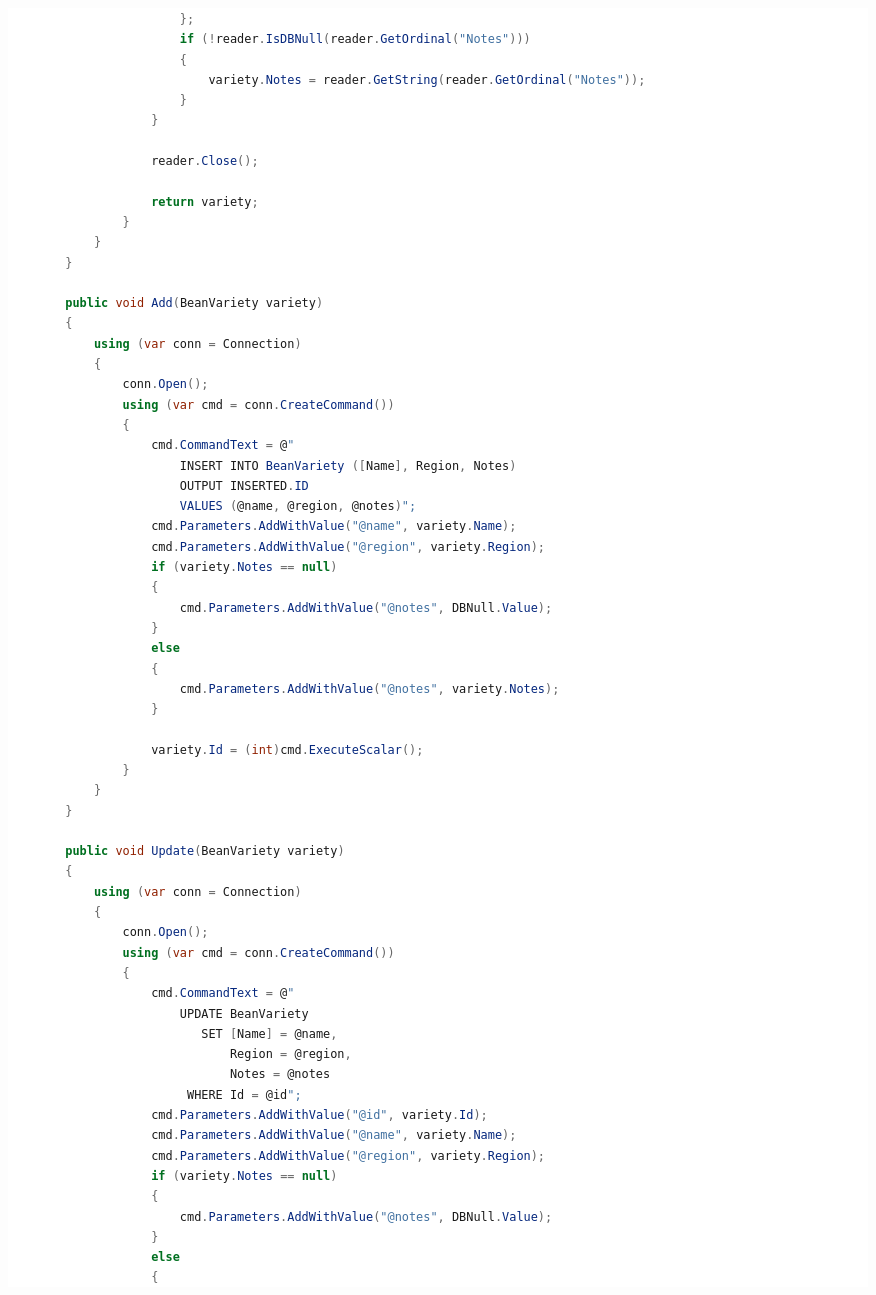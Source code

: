 ```cs
                        };
                        if (!reader.IsDBNull(reader.GetOrdinal("Notes")))
                        {
                            variety.Notes = reader.GetString(reader.GetOrdinal("Notes"));
                        }
                    }

                    reader.Close();

                    return variety;
                }
            }
        }

        public void Add(BeanVariety variety)
        {
            using (var conn = Connection)
            {
                conn.Open();
                using (var cmd = conn.CreateCommand())
                {
                    cmd.CommandText = @"
                        INSERT INTO BeanVariety ([Name], Region, Notes)
                        OUTPUT INSERTED.ID
                        VALUES (@name, @region, @notes)";
                    cmd.Parameters.AddWithValue("@name", variety.Name);
                    cmd.Parameters.AddWithValue("@region", variety.Region);
                    if (variety.Notes == null)
                    {
                        cmd.Parameters.AddWithValue("@notes", DBNull.Value);
                    }
                    else
                    {
                        cmd.Parameters.AddWithValue("@notes", variety.Notes);
                    }

                    variety.Id = (int)cmd.ExecuteScalar();
                }
            }
        }

        public void Update(BeanVariety variety)
        {
            using (var conn = Connection)
            {
                conn.Open();
                using (var cmd = conn.CreateCommand())
                {
                    cmd.CommandText = @"
                        UPDATE BeanVariety 
                           SET [Name] = @name, 
                               Region = @region, 
                               Notes = @notes
                         WHERE Id = @id";
                    cmd.Parameters.AddWithValue("@id", variety.Id);
                    cmd.Parameters.AddWithValue("@name", variety.Name);
                    cmd.Parameters.AddWithValue("@region", variety.Region);
                    if (variety.Notes == null)
                    {
                        cmd.Parameters.AddWithValue("@notes", DBNull.Value);
                    }
                    else
                    {
```